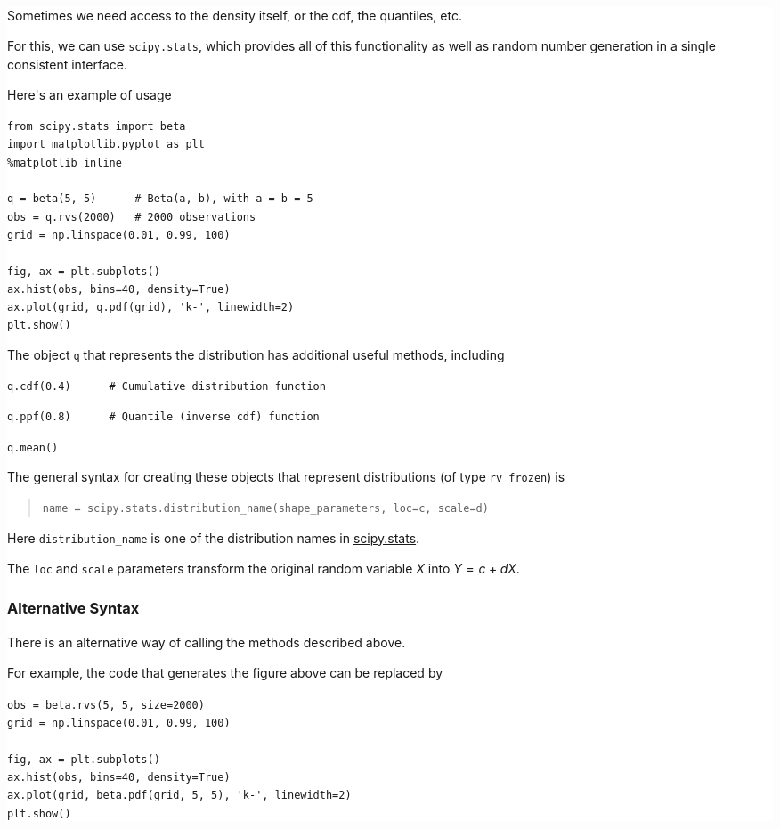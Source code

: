 Sometimes we need access to the density itself, or the cdf, the quantiles, etc.

For this, we can use `scipy.stats`, which provides all of this functionality as well as random number generation in a single consistent interface.

Here's an example of usage

```{code-cell} ipython
from scipy.stats import beta
import matplotlib.pyplot as plt
%matplotlib inline

q = beta(5, 5)      # Beta(a, b), with a = b = 5
obs = q.rvs(2000)   # 2000 observations
grid = np.linspace(0.01, 0.99, 100)

fig, ax = plt.subplots()
ax.hist(obs, bins=40, density=True)
ax.plot(grid, q.pdf(grid), 'k-', linewidth=2)
plt.show()
```

The object `q` that represents the distribution has additional useful methods, including

```{code-cell} python3
q.cdf(0.4)      # Cumulative distribution function
```

```{code-cell} python3
q.ppf(0.8)      # Quantile (inverse cdf) function
```

```{code-cell} python3
q.mean()
```

The general syntax for creating these objects that represent distributions (of type `rv_frozen`) is

> `name = scipy.stats.distribution_name(shape_parameters, loc=c, scale=d)`

Here `distribution_name` is one of the distribution names in [scipy.stats](http://docs.scipy.org/doc/scipy/reference/stats.html).

The `loc` and `scale` parameters transform the original random variable
$X$ into $Y = c + d X$.

### Alternative Syntax

There is an alternative way of calling the methods described above.

For example, the code that generates the figure above can be replaced by

```{code-cell} python3
obs = beta.rvs(5, 5, size=2000)
grid = np.linspace(0.01, 0.99, 100)

fig, ax = plt.subplots()
ax.hist(obs, bins=40, density=True)
ax.plot(grid, beta.pdf(grid, 5, 5), 'k-', linewidth=2)
plt.show()
```
